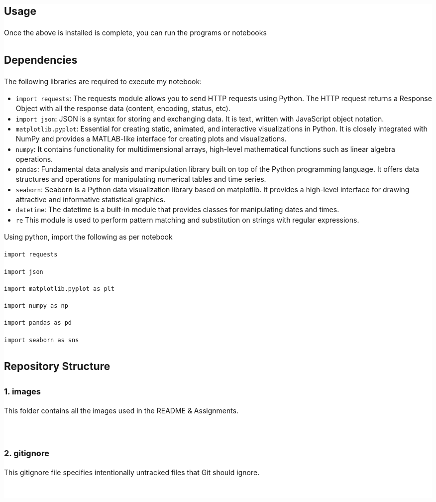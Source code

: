 ## Usage
Once the above is installed is complete, you can run the programs or notebooks

## Dependencies
The following libraries are required to execute my notebook:
- `import requests`: The requests module allows you to send HTTP requests using Python. The HTTP request returns a Response Object with all the response data (content, encoding, status, etc).
- `import json`: JSON is a syntax for storing and exchanging data. It is text, written with JavaScript object notation.
- `matplotlib.pyplot`: Essential for creating static, animated, and interactive visualizations in Python. It is closely integrated with NumPy and provides a MATLAB-like interface for creating plots and visualizations.
- `numpy`: It contains functionality for multidimensional arrays, high-level mathematical functions such as linear algebra operations.
- `pandas`: Fundamental data analysis and manipulation library built on top of the Python programming language. It offers data structures and operations for manipulating numerical tables and time series.
- `seaborn`: Seaborn is a Python data visualization library based on matplotlib. It provides a high-level interface for drawing attractive and informative statistical graphics.
- `datetime`: The datetime is a built-in module that provides classes for manipulating dates and times.
- `re` This module is used to perform pattern matching and substitution on strings with regular expressions.

Using python, import the following as per notebook

`import requests`

`import json`

`import matplotlib.pyplot as plt`

`import numpy as np`

`import pandas as pd`

`import seaborn as sns`



## Repository Structure

### **1. images**

This folder contains all the images used in the README & Assignments.
<br>
<br>
<br>

### **2. gitignore**

This gitignore file specifies intentionally untracked files that Git should ignore.
<br>
<br>
<br>
